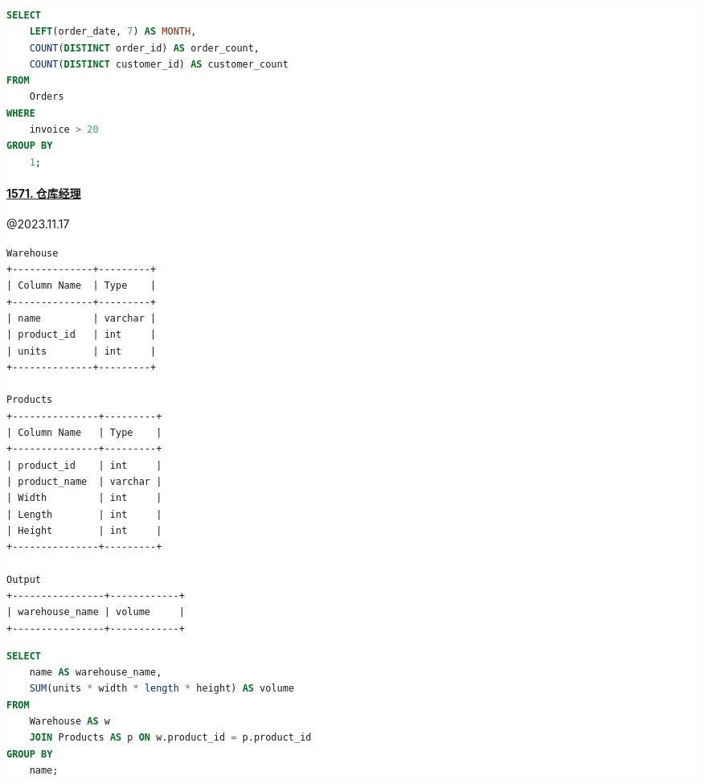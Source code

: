 ```sql
SELECT
    LEFT(order_date, 7) AS MONTH,
    COUNT(DISTINCT order_id) AS order_count,
    COUNT(DISTINCT customer_id) AS customer_count
FROM
    Orders
WHERE
    invoice > 20
GROUP BY
    1;
```

#### [1571. 仓库经理](https://leetcode.cn/problems/warehouse-manager/)

@2023.11.17

```text
Warehouse
+--------------+---------+
| Column Name  | Type    |
+--------------+---------+
| name         | varchar |
| product_id   | int     |
| units        | int     |
+--------------+---------+

Products
+---------------+---------+
| Column Name   | Type    |
+---------------+---------+
| product_id    | int     |
| product_name  | varchar |
| Width         | int     |
| Length        | int     |
| Height        | int     |
+---------------+---------+

Output
+----------------+------------+
| warehouse_name | volume     |
+----------------+------------+
```

```sql
SELECT
    name AS warehouse_name,
    SUM(units * width * length * height) AS volume
FROM
    Warehouse AS w
    JOIN Products AS p ON w.product_id = p.product_id
GROUP BY
    name;
```
